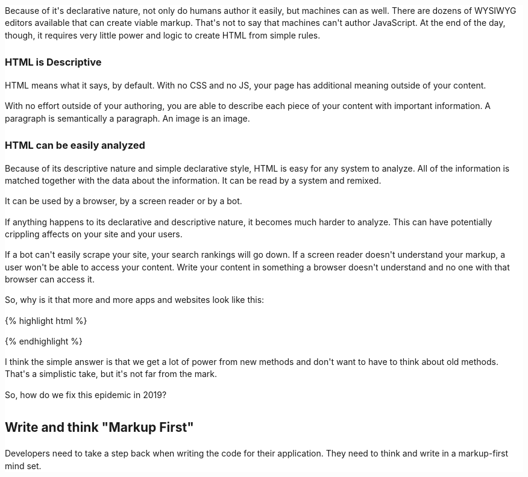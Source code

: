 Because of it's declarative nature, not only do humans author it easily, but machines can as well. There are dozens of WYSIWYG editors available that can create viable markup. That's not to say that machines can't author JavaScript. At the end of the day, though, it requires very little power and logic to create HTML from simple rules.

### HTML is Descriptive

HTML means what it says, by default. With no CSS and no JS, your page has additional meaning outside of your content. 

With no effort outside of your authoring, you are able to describe each piece of your content with important information. A paragraph is semantically a paragraph. An image is an image. 

### HTML can be easily analyzed

Because of its descriptive nature and simple declarative style, HTML is easy for any system to analyze. All of the information is matched together with the data about the information. It can be read by a system and remixed. 

It can be used by a browser, by a screen reader or by a bot.

If anything happens to its declarative and descriptive nature, it becomes much harder to analyze. This can have potentially crippling affects on your site and your users.

If a bot can't easily scrape your site, your search rankings will go down. If a screen reader doesn't understand your markup, a user won't be able to access your content. Write your content in something a browser doesn't understand and no one with that browser can access it.

So, why is it that more and more apps and websites look like this:

{% highlight html %}

<!DOCTYPE html>
<html lang="en">
<head>
    <meta charset="UTF-8">
    <meta name="viewport" content="width=device-width, initial-scale=1.0">
    <meta http-equiv="X-UA-Compatible" content="ie=edge">
    <title>My Awesome SPA site</title>
</head>
<body>
    <div id="app"></div>
</body>
</html>

{% endhighlight %}

I think the simple answer is that we get a lot of power from new methods and don't want to have to think about old methods. That's a simplistic take, but it's not far from the mark.

So, how do we fix this epidemic in 2019?

## Write and think "Markup First"

Developers need to take a step back when writing the code for their application. They need to think and write in a markup-first mind set.

